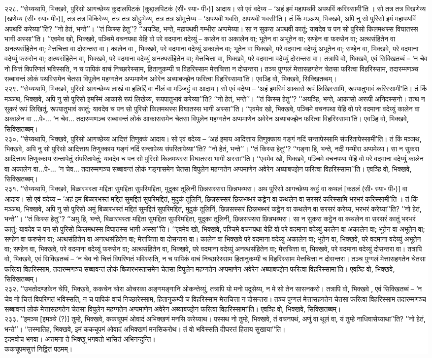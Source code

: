 २२८. ‘‘सेय्यथापि, भिक्खवे, पुरिसो आगच्छेय्य कुदालपिटकं [कुद्दालपिटकं (सी॰ स्या॰ पी॰)] आदाय। सो एवं वदेय्य – ‘अहं इमं महापथविं अपथविं करिस्सामी’ति । सो तत्र तत्र विखणेय्य [खणेय्य (सी॰ स्या॰ पी॰)], तत्र तत्र विकिरेय्य, तत्र तत्र ओट्ठुभेय्य, तत्र तत्र ओमुत्तेय्य – ‘अपथवी भवसि, अपथवी भवसी’ति। तं किं मञ्ञथ, भिक्खवे, अपि नु सो पुरिसो इमं महापथविं अपथविं करेय्या’’ति? ‘‘नो हेतं, भन्ते’’। ‘‘तं किस्स हेतु’’? ‘‘अयञ्हि, भन्ते, महापथवी गम्भीरा अप्पमेय्या। सा न सुकरा अपथवी कातुं; यावदेव च पन सो पुरिसो किलमथस्स विघातस्स भागी अस्सा’’ति। ‘‘एवमेव खो, भिक्खवे, पञ्चिमे वचनपथा येहि वो परे वदमाना वदेय्युं – कालेन वा अकालेन वा; भूतेन वा अभूतेन वा; सण्हेन वा फरुसेन वा; अत्थसंहितेन वा अनत्थसंहितेन वा; मेत्तचित्ता वा दोसन्तरा वा। कालेन वा , भिक्खवे, परे वदमाना वदेय्युं अकालेन वा; भूतेन वा भिक्खवे, परे वदमाना वदेय्युं अभूतेन वा; सण्हेन वा, भिक्खवे, परे वदमाना वदेय्युं फरुसेन वा; अत्थसंहितेन वा, भिक्खवे, परे वदमाना वदेय्युं अनत्थसंहितेन वा; मेत्तचित्ता वा, भिक्खवे, परे वदमाना वदेय्युं दोसन्तरा वा। तत्रापि वो, भिक्खवे, एवं सिक्खितब्बं – ‘न चेव नो चित्तं विपरिणतं भविस्सति, न च पापिकं वाचं निच्छारेस्साम, हितानुकम्पी च विहरिस्साम मेत्तचित्ता न दोसन्तरा। तञ्च पुग्गलं मेत्तासहगतेन चेतसा फरित्वा विहरिस्साम, तदारम्मणञ्च सब्बावन्तं लोकं पथविसमेन चेतसा विपुलेन महग्गतेन अप्पमाणेन अवेरेन अब्याबज्झेन फरित्वा विहरिस्सामा’ति। एवञ्हि वो, भिक्खवे, सिक्खितब्बम्।  
२२९. ‘‘सेय्यथापि, भिक्खवे, पुरिसो आगच्छेय्य लाखं वा हलिद्दिं वा नीलं वा मञ्जिट्ठं वा आदाय। सो एवं वदेय्य – ‘अहं इमस्मिं आकासे रूपं लिखिस्सामि, रूपपातुभावं करिस्सामी’ति। तं किं मञ्ञथ, भिक्खवे, अपि नु सो पुरिसो इमस्मिं आकासे रूपं लिखेय्य, रूपपातुभावं करेय्या’’ति? ‘‘नो हेतं, भन्ते’’। ‘‘तं किस्स हेतु’’? ‘‘अयञ्हि, भन्ते, आकासो अरूपी अनिदस्सनो। तत्थ न सुकरं रूपं लिखितुं, रूपपातुभावं कातुं; यावदेव च पन सो पुरिसो किलमथस्स विघातस्स भागी अस्सा’’ति। ‘‘एवमेव खो, भिक्खवे, पञ्चिमे वचनपथा येहि वो परे वदमाना वदेय्युं कालेन वा अकालेन वा …पे॰… ‘न चेव… तदारम्मणञ्च सब्बावन्तं लोकं आकाससमेन चेतसा विपुलेन महग्गतेन अप्पमाणेन अवेरेन अब्याबज्झेन फरित्वा विहरिस्सामा’ति। एवञ्हि वो, भिक्खवे, सिक्खितब्बम्।  
२३०. ‘‘सेय्यथापि, भिक्खवे, पुरिसो आगच्छेय्य आदित्तं तिणुक्कं आदाय। सो एवं वदेय्य – ‘अहं इमाय आदित्ताय तिणुक्काय गङ्गं नदिं सन्तापेस्सामि संपरितापेस्सामी’ति। तं किं मञ्ञथ, भिक्खवे, अपि नु सो पुरिसो आदित्ताय तिणुक्काय गङ्गं नदिं सन्तापेय्य संपरितापेय्या’’ति? ‘‘नो हेतं, भन्ते’’। ‘‘तं किस्स हेतु’’? ‘‘गङ्गा हि, भन्ते, नदी गम्भीरा अप्पमेय्या। सा न सुकरा आदित्ताय तिणुक्काय सन्तापेतुं संपरितापेतुं; यावदेव च पन सो पुरिसो किलमथस्स विघातस्स भागी अस्सा’’ति। ‘‘एवमेव खो, भिक्खवे, पञ्चिमे वचनपथा येहि वो परे वदमाना वदेय्युं कालेन वा अकालेन वा…पे॰… ‘न चेव… तदारम्मणञ्च सब्बावन्तं लोकं गङ्गासमेन चेतसा विपुलेन महग्गतेन अप्पमाणेन अवेरेन अब्याबज्झेन फरित्वा विहरिस्सामा’’ति। एवञ्हि वो, भिक्खवे, सिक्खितब्बम्।  
२३१. ‘‘सेय्यथापि, भिक्खवे, बिळारभस्ता मद्दिता सुमद्दिता सुपरिमद्दिता, मुदुका तूलिनी छिन्नसस्सरा छिन्नभब्भरा। अथ पुरिसो आगच्छेय्य कट्ठं वा कथलं [कठलं (सी॰ स्या॰ पी॰)] वा आदाय। सो एवं वदेय्य – ‘अहं इमं बिळारभस्तं मद्दितं सुमद्दितं सुपरिमद्दितं, मुदुकं तूलिनिं, छिन्नसस्सरं छिन्नभब्भरं कट्ठेन वा कथलेन वा सरसरं करिस्सामि भरभरं करिस्सामी’ति । तं किं मञ्ञथ, भिक्खवे, अपि नु सो पुरिसो अमुं बिळारभस्तं मद्दितं सुमद्दितं सुपरिमद्दितं, मुदुकं तूलिनिं, छिन्नसस्सरं छिन्नभब्भरं कट्ठेन वा कथलेन वा सरसरं करेय्य, भरभरं करेय्या’’ति? ‘‘नो हेतं, भन्ते’’। ‘‘तं किस्स हेतु’’? ‘‘अमु हि, भन्ते, बिळारभस्ता मद्दिता सुमद्दिता सुपरिमद्दिता, मुदुका तूलिनी, छिन्नसस्सरा छिन्नभब्भरा। सा न सुकरा कट्ठेन वा कथलेन वा सरसरं कातुं भरभरं कातुं; यावदेव च पन सो पुरिसो किलमथस्स विघातस्स भागी अस्सा’’ति। ‘‘एवमेव खो, भिक्खवे, पञ्चिमे वचनपथा येहि वो परे वदमाना वदेय्युं कालेन वा अकालेन वा; भूतेन वा अभूतेन वा; सण्हेन वा फरुसेन वा; अत्थसंहितेन वा अनत्थसंहितेन वा; मेत्तचित्ता वा दोसन्तरा वा। कालेन वा भिक्खवे परे वदमाना वदेय्युं अकालेन वा; भूतेन वा, भिक्खवे, परे वदमाना वदेय्युं अभूतेन वा; सण्हेन वा, भिक्खवे, परे वदमाना वदेय्युं फरुसेन वा; अत्थसंहितेन वा, भिक्खवे, परे वदमाना वदेय्युं अनत्थसंहितेन वा; मेत्तचित्ता वा, भिक्खवे, परे वदमाना वदेय्युं दोसन्तरा वा। तत्रापि वो, भिक्खवे, एवं सिक्खितब्बं – ‘न चेव नो चित्तं विपरिणतं भविस्सति, न च पापिकं वाचं निच्छारेस्साम हितानुकम्पी च विहरिस्साम मेत्तचित्ता न दोसन्तरा। तञ्च पुग्गलं मेत्तासहगतेन चेतसा फरित्वा विहरिस्साम, तदारम्मणञ्च सब्बावन्तं लोकं बिळारभस्तासमेन चेतसा विपुलेन महग्गतेन अप्पमाणेन अवेरेन अब्याबज्झेन फरित्वा विहरिस्सामा’ति। एवञ्हि वो, भिक्खवे, सिक्खितब्बम्।  
२३२. ‘‘उभतोदण्डकेन चेपि, भिक्खवे, ककचेन चोरा ओचरका अङ्गमङ्गानि ओकन्तेय्युं, तत्रापि यो मनो पदूसेय्य, न मे सो तेन सासनकरो। तत्रापि वो, भिक्खवे , एवं सिक्खितब्बं – ‘न चेव नो चित्तं विपरिणतं भविस्सति, न च पापिकं वाचं निच्छारेस्साम, हितानुकम्पी च विहरिस्साम मेत्तचित्ता न दोसन्तरा। तञ्च पुग्गलं मेत्तासहगतेन चेतसा फरित्वा विहरिस्साम तदारम्मणञ्च सब्बावन्तं लोकं मेत्तासहगतेन चेतसा विपुलेन महग्गतेन अप्पमाणेन अवेरेन अब्याबज्झेन फरित्वा विहरिस्सामा’ति। एवञ्हि वो, भिक्खवे, सिक्खितब्बम्।  
२३३. ‘‘इमञ्च [इमञ्चे (?)] तुम्हे, भिक्खवे, ककचूपमं ओवादं अभिक्खणं मनसि करेय्याथ। पस्सथ नो तुम्हे, भिक्खवे, तं वचनपथं, अणुं वा थूलं वा, यं तुम्हे नाधिवासेय्याथा’’ति? ‘‘नो हेतं, भन्ते’’। ‘‘तस्मातिह, भिक्खवे, इमं ककचूपमं ओवादं अभिक्खणं मनसिकरोथ। तं वो भविस्सति दीघरत्तं हिताय सुखाया’’ति।  
इदमवोच भगवा। अत्तमना ते भिक्खू भगवतो भासितं अभिनन्दुन्ति।  
ककचूपमसुत्तं निट्ठितं पठमम्।  
